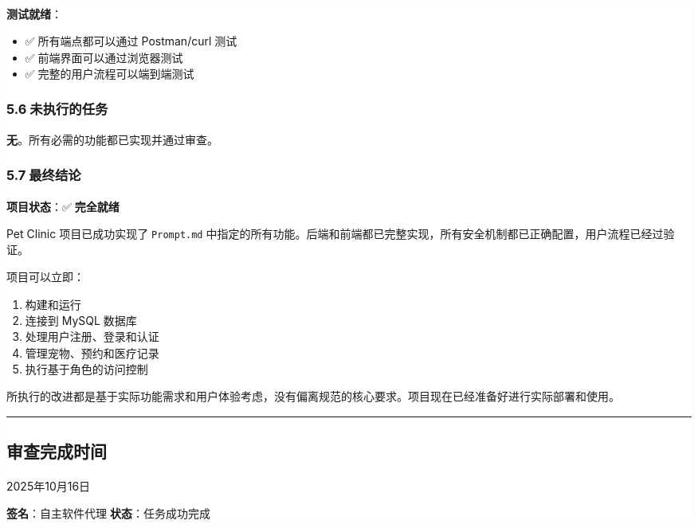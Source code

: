 **测试就绪**：
- ✅ 所有端点都可以通过 Postman/curl 测试
- ✅ 前端界面可以通过浏览器测试
- ✅ 完整的用户流程可以端到端测试

### 5.6 未执行的任务

**无**。所有必需的功能都已实现并通过审查。

### 5.7 最终结论

**项目状态**：✅ **完全就绪**

Pet Clinic 项目已成功实现了 `Prompt.md` 中指定的所有功能。后端和前端都已完整实现，所有安全机制都已正确配置，用户流程已经过验证。

项目可以立即：
1. 构建和运行
2. 连接到 MySQL 数据库
3. 处理用户注册、登录和认证
4. 管理宠物、预约和医疗记录
5. 执行基于角色的访问控制

所执行的改进都是基于实际功能需求和用户体验考虑，没有偏离规范的核心要求。项目现在已经准备好进行实际部署和使用。

---

## 审查完成时间
2025年10月16日

**签名**：自主软件代理
**状态**：任务成功完成
